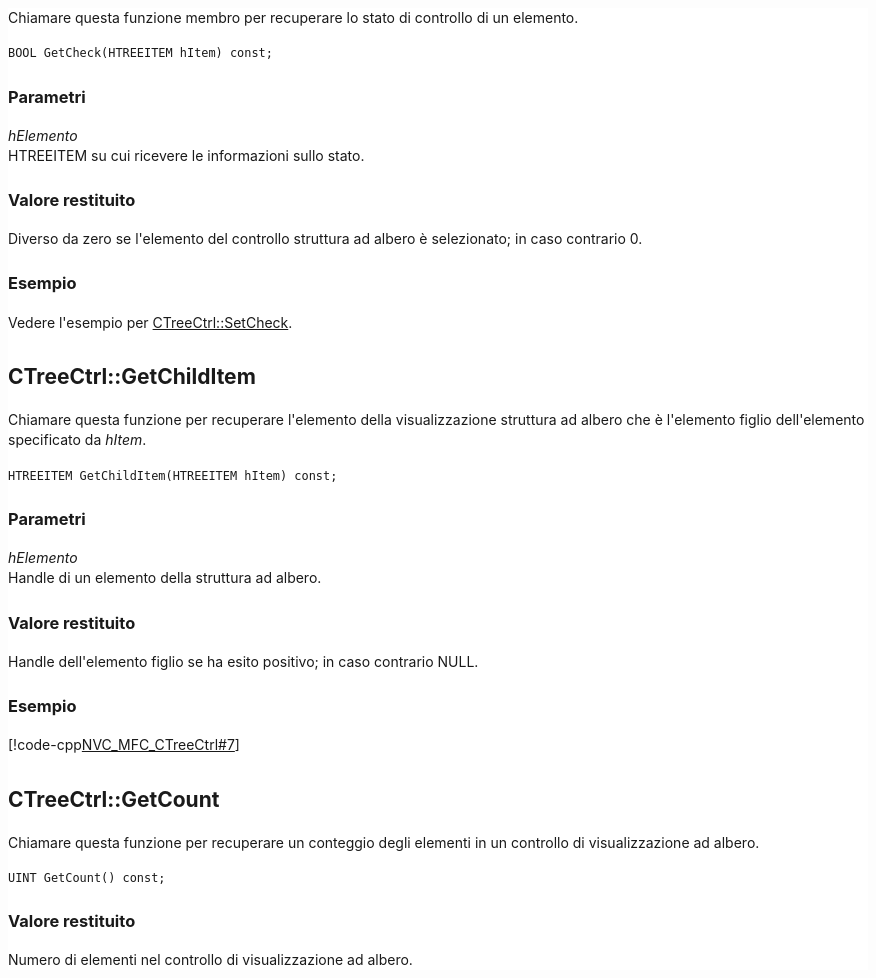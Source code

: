 Chiamare questa funzione membro per recuperare lo stato di controllo di un elemento.

```
BOOL GetCheck(HTREEITEM hItem) const;
```

### <a name="parameters"></a>Parametri

*hElemento*<br/>
HTREEITEM su cui ricevere le informazioni sullo stato.

### <a name="return-value"></a>Valore restituito

Diverso da zero se l'elemento del controllo struttura ad albero è selezionato; in caso contrario 0.

### <a name="example"></a>Esempio

  Vedere l'esempio per [CTreeCtrl::SetCheck](#setcheck).

## <a name="ctreectrlgetchilditem"></a><a name="getchilditem"></a>CTreeCtrl::GetChildItem

Chiamare questa funzione per recuperare l'elemento della visualizzazione struttura ad albero che è l'elemento figlio dell'elemento specificato da *hItem*.

```
HTREEITEM GetChildItem(HTREEITEM hItem) const;
```

### <a name="parameters"></a>Parametri

*hElemento*<br/>
Handle di un elemento della struttura ad albero.

### <a name="return-value"></a>Valore restituito

Handle dell'elemento figlio se ha esito positivo; in caso contrario NULL.

### <a name="example"></a>Esempio

[!code-cpp[NVC_MFC_CTreeCtrl#7](../../mfc/reference/codesnippet/cpp/ctreectrl-class_7.cpp)]

## <a name="ctreectrlgetcount"></a><a name="getcount"></a>CTreeCtrl::GetCount

Chiamare questa funzione per recuperare un conteggio degli elementi in un controllo di visualizzazione ad albero.

```
UINT GetCount() const;
```

### <a name="return-value"></a>Valore restituito

Numero di elementi nel controllo di visualizzazione ad albero.
